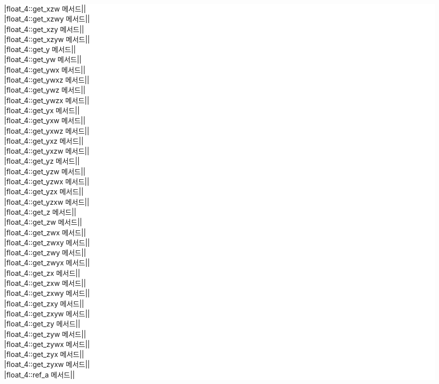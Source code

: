 |float\_4::get\_xzw 메서드||  
|float\_4::get\_xzwy 메서드||  
|float\_4::get\_xzy 메서드||  
|float\_4::get\_xzyw 메서드||  
|float\_4::get\_y 메서드||  
|float\_4::get\_yw 메서드||  
|float\_4::get\_ywx 메서드||  
|float\_4::get\_ywxz 메서드||  
|float\_4::get\_ywz 메서드||  
|float\_4::get\_ywzx 메서드||  
|float\_4::get\_yx 메서드||  
|float\_4::get\_yxw 메서드||  
|float\_4::get\_yxwz 메서드||  
|float\_4::get\_yxz 메서드||  
|float\_4::get\_yxzw 메서드||  
|float\_4::get\_yz 메서드||  
|float\_4::get\_yzw 메서드||  
|float\_4::get\_yzwx 메서드||  
|float\_4::get\_yzx 메서드||  
|float\_4::get\_yzxw 메서드||  
|float\_4::get\_z 메서드||  
|float\_4::get\_zw 메서드||  
|float\_4::get\_zwx 메서드||  
|float\_4::get\_zwxy 메서드||  
|float\_4::get\_zwy 메서드||  
|float\_4::get\_zwyx 메서드||  
|float\_4::get\_zx 메서드||  
|float\_4::get\_zxw 메서드||  
|float\_4::get\_zxwy 메서드||  
|float\_4::get\_zxy 메서드||  
|float\_4::get\_zxyw 메서드||  
|float\_4::get\_zy 메서드||  
|float\_4::get\_zyw 메서드||  
|float\_4::get\_zywx 메서드||  
|float\_4::get\_zyx 메서드||  
|float\_4::get\_zyxw 메서드||  
|float\_4::ref\_a 메서드||  